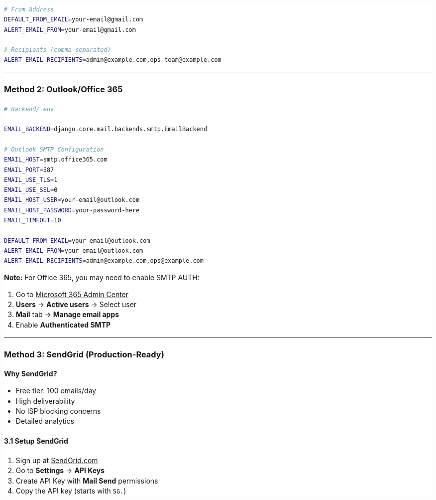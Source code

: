 ```bash
# From Address
DEFAULT_FROM_EMAIL=your-email@gmail.com
ALERT_EMAIL_FROM=your-email@gmail.com

# Recipients (comma-separated)
ALERT_EMAIL_RECIPIENTS=admin@example.com,ops-team@example.com
```

---

### Method 2: Outlook/Office 365

```bash
# Backend/.env

EMAIL_BACKEND=django.core.mail.backends.smtp.EmailBackend

# Outlook SMTP Configuration
EMAIL_HOST=smtp.office365.com
EMAIL_PORT=587
EMAIL_USE_TLS=1
EMAIL_USE_SSL=0
EMAIL_HOST_USER=your-email@outlook.com
EMAIL_HOST_PASSWORD=your-password-here
EMAIL_TIMEOUT=10

DEFAULT_FROM_EMAIL=your-email@outlook.com
ALERT_EMAIL_FROM=your-email@outlook.com
ALERT_EMAIL_RECIPIENTS=admin@example.com,ops@example.com
```

**Note:** For Office 365, you may need to enable SMTP AUTH:
1. Go to [Microsoft 365 Admin Center](https://admin.microsoft.com)
2. **Users** → **Active users** → Select user
3. **Mail** tab → **Manage email apps**
4. Enable **Authenticated SMTP**

---

### Method 3: SendGrid (Production-Ready)

**Why SendGrid?**
- Free tier: 100 emails/day
- High deliverability
- No ISP blocking concerns
- Detailed analytics

#### 3.1 Setup SendGrid

1. Sign up at [SendGrid.com](https://sendgrid.com/)
2. Go to **Settings** → **API Keys**
3. Create API Key with **Mail Send** permissions
4. Copy the API key (starts with `SG.`)
